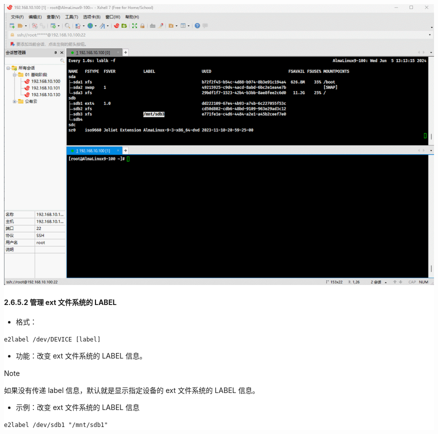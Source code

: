 ![](./assets/63.gif)

#### 2.6.5.2 管理 ext 文件系统的 LABEL

* 格式：

```shell
e2label /dev/DEVICE [label]
```

* 功能：改变 ext 文件系统的 LABEL 信息。

> [!NOTE]
>
> 如果没有传递 label 信息，默认就是显示指定设备的 ext 文件系统的 LABEL 信息。



* 示例：改变 ext 文件系统的 LABEL 信息

```shell
e2label /dev/sdb1 "/mnt/sdb1"
```
